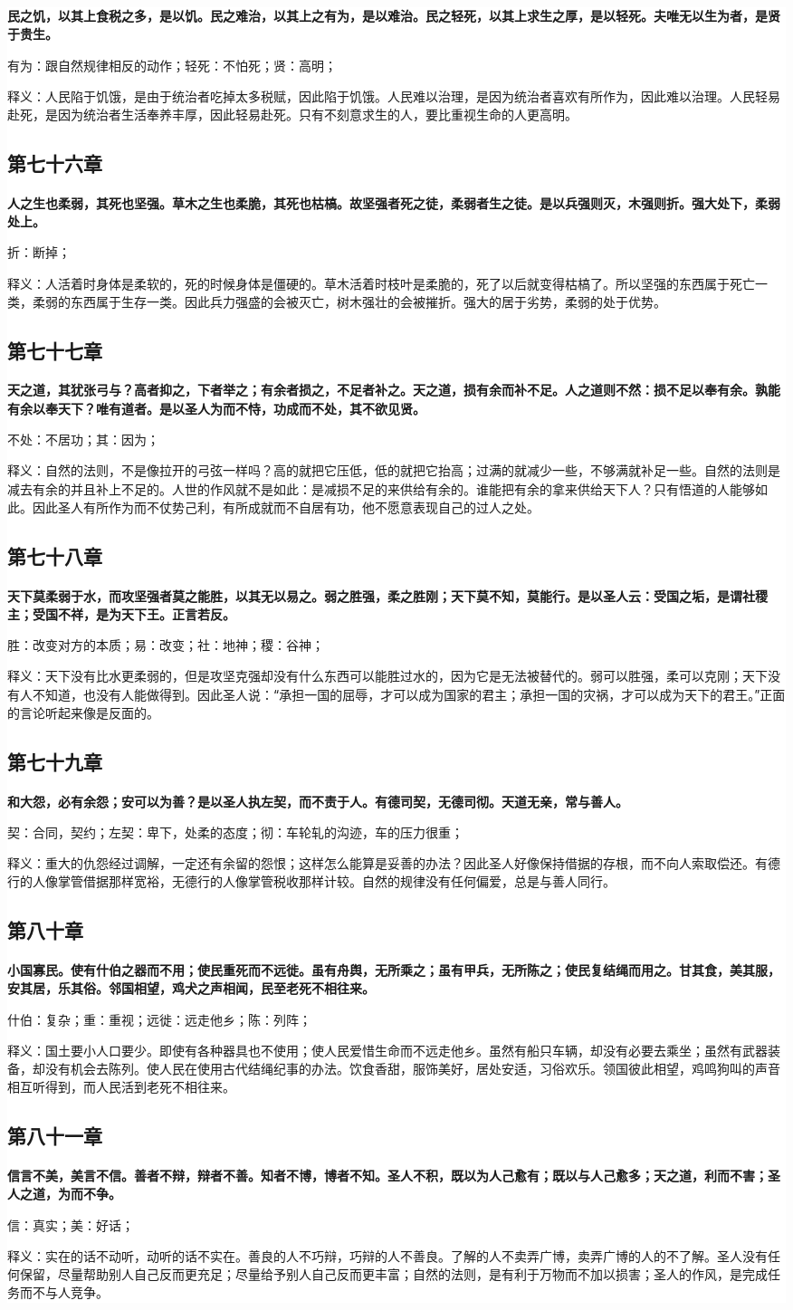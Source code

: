 <strong>民之饥，以其上食税之多，是以饥。民之难治，以其上之有为，是以难治。民之轻死，以其上求生之厚，是以轻死。夫唯无以生为者，是贤于贵生。</strong>

<Annotate>有为：跟自然规律相反的动作；轻死：不怕死；贤：高明；</Annotate>

<Explain>释义：人民陷于饥饿，是由于统治者吃掉太多税赋，因此陷于饥饿。人民难以治理，是因为统治者喜欢有所作为，因此难以治理。人民轻易赴死，是因为统治者生活奉养丰厚，因此轻易赴死。只有不刻意求生的人，要比重视生命的人更高明。</Explain>

## 第七十六章

<strong>人之生也柔弱，其死也坚强。草木之生也柔脆，其死也枯槁。故坚强者死之徒，柔弱者生之徒。是以兵强则灭，木强则折。强大处下，柔弱处上。</strong>

<Annotate>折：断掉；</Annotate>

<Explain>释义：人活着时身体是柔软的，死的时候身体是僵硬的。草木活着时枝叶是柔脆的，死了以后就变得枯槁了。所以坚强的东西属于死亡一类，柔弱的东西属于生存一类。因此兵力强盛的会被灭亡，树木强壮的会被摧折。强大的居于劣势，柔弱的处于优势。</Explain>

## 第七十七章

<strong>天之道，其犹张弓与？高者抑之，下者举之；有余者损之，不足者补之。天之道，损有余而补不足。人之道则不然：损不足以奉有余。孰能有余以奉天下？唯有道者。是以圣人为而不恃，功成而不处，其不欲见贤。</strong>

<Annotate>不处：不居功；其：因为；</Annotate>

<Explain>释义：自然的法则，不是像拉开的弓弦一样吗？高的就把它压低，低的就把它抬高；过满的就减少一些，不够满就补足一些。自然的法则是减去有余的并且补上不足的。人世的作风就不是如此：是减损不足的来供给有余的。谁能把有余的拿来供给天下人？只有悟道的人能够如此。因此圣人有所作为而不仗势己利，有所成就而不自居有功，他不愿意表现自己的过人之处。</Explain>

## 第七十八章

<strong>天下莫柔弱于水，而攻坚强者莫之能胜，以其无以易之。弱之胜强，柔之胜刚；天下莫不知，莫能行。是以圣人云：受国之垢，是谓社稷主；受国不祥，是为天下王。正言若反。</strong>

<Annotate>胜：改变对方的本质；易：改变；社：地神；稷：谷神；</Annotate>

<Explain>释义：天下没有比水更柔弱的，但是攻坚克强却没有什么东西可以能胜过水的，因为它是无法被替代的。弱可以胜强，柔可以克刚；天下没有人不知道，也没有人能做得到。因此圣人说：“承担一国的屈辱，才可以成为国家的君主；承担一国的灾祸，才可以成为天下的君王。”正面的言论听起来像是反面的。</Explain>

## 第七十九章

<strong>和大怨，必有余怨；安可以为善？是以圣人执左契，而不责于人。有德司契，无德司彻。天道无亲，常与善人。</strong>

<Annotate>契：合同，契约；左契：卑下，处柔的态度；彻：车轮轧的沟迹，车的压力很重；</Annotate>

<Explain>释义：重大的仇怨经过调解，一定还有余留的怨恨；这样怎么能算是妥善的办法？因此圣人好像保持借据的存根，而不向人索取偿还。有德行的人像掌管借据那样宽裕，无德行的人像掌管税收那样计较。自然的规律没有任何偏爱，总是与善人同行。</Explain>

## 第八十章

<strong>小国寡民。使有什伯之器而不用；使民重死而不远徙。虽有舟舆，无所乘之；虽有甲兵，无所陈之；使民复结绳而用之。甘其食，美其服，安其居，乐其俗。邻国相望，鸡犬之声相闻，民至老死不相往来。</strong>

<Annotate>什伯：复杂；重：重视；远徙：远走他乡；陈：列阵；</Annotate>

<Explain>释义：国土要小人口要少。即使有各种器具也不使用；使人民爱惜生命而不远走他乡。虽然有船只车辆，却没有必要去乘坐；虽然有武器装备，却没有机会去陈列。使人民在使用古代结绳纪事的办法。饮食香甜，服饰美好，居处安适，习俗欢乐。领国彼此相望，鸡鸣狗叫的声音相互听得到，而人民活到老死不相往来。</Explain>

## 第八十一章

<strong>信言不美，美言不信。善者不辩，辩者不善。知者不博，博者不知。圣人不积，既以为人己愈有；既以与人己愈多；天之道，利而不害；圣人之道，为而不争。</strong>

<Annotate>信：真实；美：好话；</Annotate>

<Explain>释义：实在的话不动听，动听的话不实在。善良的人不巧辩，巧辩的人不善良。了解的人不卖弄广博，卖弄广博的人的不了解。圣人没有任何保留，尽量帮助别人自己反而更充足；尽量给予别人自己反而更丰富；自然的法则，是有利于万物而不加以损害；圣人的作风，是完成任务而不与人竞争。</Explain>
